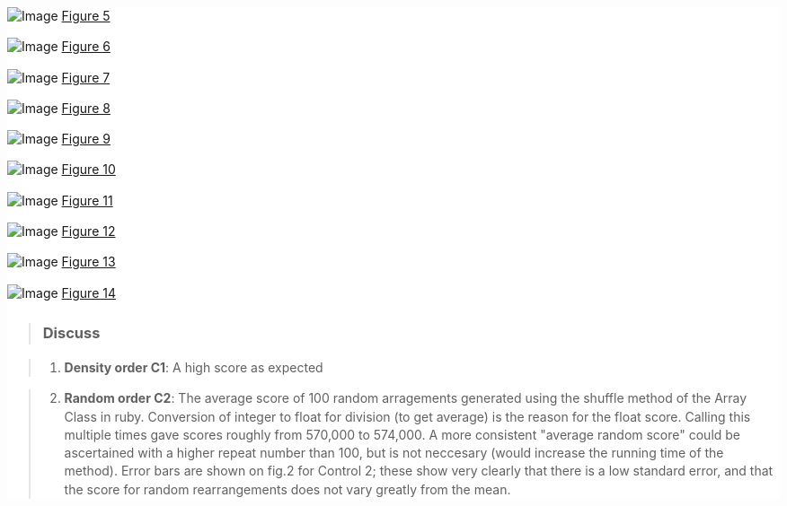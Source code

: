 ![Image](https://github.com/edwardchalstrey1/fragmented_genome_with_snps/blob/master/figures/d_c1.png?raw=true)
[Figure 5](https://github.com/edwardchalstrey1/fragmented_genome_with_snps/blob/master/figures/d_c1.png)

![Image](https://github.com/edwardchalstrey1/fragmented_genome_with_snps/blob/master/figures/d_c2.png?raw=true)
[Figure 6](https://github.com/edwardchalstrey1/fragmented_genome_with_snps/blob/master/figures/d_c2.png)

![Image](https://github.com/edwardchalstrey1/fragmented_genome_with_snps/blob/master/figures/d_m1a.png?raw=true)
[Figure 7](https://github.com/edwardchalstrey1/fragmented_genome_with_snps/blob/master/figures/d_m1a.png)

![Image](https://github.com/edwardchalstrey1/fragmented_genome_with_snps/blob/master/figures/d_m1b.png?raw=true)
[Figure 8](https://github.com/edwardchalstrey1/fragmented_genome_with_snps/blob/master/figures/d_m1b.png)

![Image](https://github.com/edwardchalstrey1/fragmented_genome_with_snps/blob/master/figures/d_m2al.png?raw=true)
[Figure 9](https://github.com/edwardchalstrey1/fragmented_genome_with_snps/blob/master/figures/d_m2al.png)

![Image](https://github.com/edwardchalstrey1/fragmented_genome_with_snps/blob/master/figures/d_m2ar.png?raw=true)
[Figure 10](https://github.com/edwardchalstrey1/fragmented_genome_with_snps/blob/master/figures/d_m2ar.png)

![Image](https://github.com/edwardchalstrey1/fragmented_genome_with_snps/blob/master/figures/d_m2a.png?raw=true)
[Figure 11](https://github.com/edwardchalstrey1/fragmented_genome_with_snps/blob/master/figures/d_m2a.png)

![Image](https://github.com/edwardchalstrey1/fragmented_genome_with_snps/blob/master/figures/d_m2bl.png?raw=true)
[Figure 12](https://github.com/edwardchalstrey1/fragmented_genome_with_snps/blob/master/figures/d_m2bl.png)

![Image](https://github.com/edwardchalstrey1/fragmented_genome_with_snps/blob/master/figures/d_m2br.png?raw=true)
[Figure 13](https://github.com/edwardchalstrey1/fragmented_genome_with_snps/blob/master/figures/d_m2br.png)

![Image](https://github.com/edwardchalstrey1/fragmented_genome_with_snps/blob/master/figures/d_m2b.png?raw=true)
[Figure 14](https://github.com/edwardchalstrey1/fragmented_genome_with_snps/blob/master/figures/d_m2b.png)

>### Discuss

>1. **Density order C1**: A high score as expected

>2. **Random order C2**: The average score of 100 random arragements generated using the shuffle method of the Array Class in ruby. Conversion of integer to float for division (to get average) is the reason for the float score. Calling this multiple times gave scores roughly from 570,000 to 574,000. A more consistent "average random score" could be ascertained with a higher repeat number than 100, but is not neccesary (would increase the running time of the method). Error bars are shown on fig.2 for Control 2; these show very clearly that there is a low standard error, and that the score for random rearrangements does not vary greatly from the mean.
